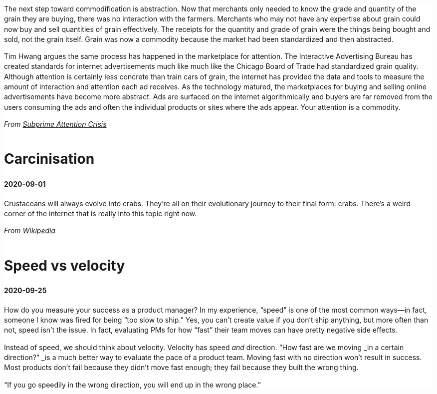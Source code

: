 The next step toward commodification is abstraction. Now that merchants only needed to know the grade and quantity of the grain they are buying, there was no interaction with the farmers. Merchants who may not have any expertise about grain could now buy and sell quantities of grain effectively. The receipts for the quantity and grade of grain were the things being bought and sold, not the grain itself. Grain was now a commodity because the market had been standardized and then abstracted.

Tim Hwang argues the same process has happened in the marketplace for attention. The Interactive Advertising Bureau has created standards for internet advertisements much like much like the Chicago Board of Trade had standardized grain quality. Although attention is certainly less concrete than train cars of grain, the internet has provided the data and tools to measure the amount of interaction and attention each ad receives. As the technology matured, the marketplaces for buying and selling online advertisements have become more abstract. Ads are surfaced on the internet algorithmically and buyers are far removed from the users consuming the ads and often the individual products or sites where the ads appear. Your attention is a commodity.

_From [Subprime Attention Crisis](https://www.amazon.com/Subprime-Attention-Crisis-Advertising-Originals/dp/0374538654)_


# Carcinisation


#### 2020-09-01

Crustaceans will always evolve into crabs. They’re all on their evolutionary journey to their final form: crabs. There’s a weird corner of the internet that is really into this topic right now.

_From [Wikipedia](https://en.wikipedia.org/wiki/Carcinisation)_


# Speed vs velocity


#### 2020-09-25

How do you measure your success as a product manager? In my experience, “speed” is one of the most common ways—in fact, someone I know was fired for being “too slow to ship.” Yes, you can’t create value if you don’t ship anything, but more often than not, speed isn’t the issue. In fact, evaluating PMs for how “fast” their team moves can have pretty negative side effects.

Instead of speed, we should think about velocity. Velocity has speed _and_ direction. “How fast are we moving _in a certain direction?” _is a much better way to evaluate the pace of a product team. Moving fast with no direction won’t result in success. Most products don’t fail because they didn’t move fast enough; they fail because they built the wrong thing.

“If you go speedily in the wrong direction, you will end up in the wrong place.”





